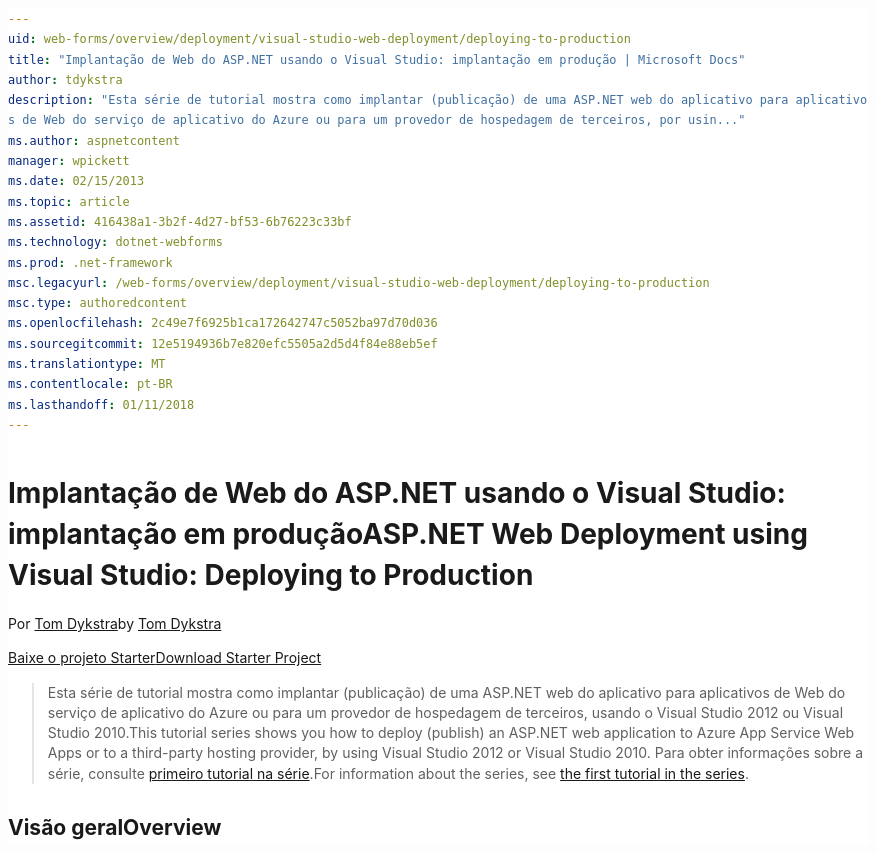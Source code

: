 ```yaml
---
uid: web-forms/overview/deployment/visual-studio-web-deployment/deploying-to-production
title: "Implantação de Web do ASP.NET usando o Visual Studio: implantação em produção | Microsoft Docs"
author: tdykstra
description: "Esta série de tutorial mostra como implantar (publicação) de uma ASP.NET web do aplicativo para aplicativos de Web do serviço de aplicativo do Azure ou para um provedor de hospedagem de terceiros, por usin..."
ms.author: aspnetcontent
manager: wpickett
ms.date: 02/15/2013
ms.topic: article
ms.assetid: 416438a1-3b2f-4d27-bf53-6b76223c33bf
ms.technology: dotnet-webforms
ms.prod: .net-framework
msc.legacyurl: /web-forms/overview/deployment/visual-studio-web-deployment/deploying-to-production
msc.type: authoredcontent
ms.openlocfilehash: 2c49e7f6925b1ca172642747c5052ba97d70d036
ms.sourcegitcommit: 12e5194936b7e820efc5505a2d5d4f84e88eb5ef
ms.translationtype: MT
ms.contentlocale: pt-BR
ms.lasthandoff: 01/11/2018
---
```

<a name="aspnet-web-deployment-using-visual-studio-deploying-to-production"></a><span data-ttu-id="3bdce-103">Implantação de Web do ASP.NET usando o Visual Studio: implantação em produção</span><span class="sxs-lookup"><span data-stu-id="3bdce-103">ASP.NET Web Deployment using Visual Studio: Deploying to Production</span></span>
====================
<span data-ttu-id="3bdce-104">Por [Tom Dykstra](https://github.com/tdykstra)</span><span class="sxs-lookup"><span data-stu-id="3bdce-104">by [Tom Dykstra](https://github.com/tdykstra)</span></span>

[<span data-ttu-id="3bdce-105">Baixe o projeto Starter</span><span class="sxs-lookup"><span data-stu-id="3bdce-105">Download Starter Project</span></span>](http://go.microsoft.com/fwlink/p/?LinkId=282627)

> <span data-ttu-id="3bdce-106">Esta série de tutorial mostra como implantar (publicação) de uma ASP.NET web do aplicativo para aplicativos de Web do serviço de aplicativo do Azure ou para um provedor de hospedagem de terceiros, usando o Visual Studio 2012 ou Visual Studio 2010.</span><span class="sxs-lookup"><span data-stu-id="3bdce-106">This tutorial series shows you how to deploy (publish) an ASP.NET web application to Azure App Service Web Apps or to a third-party hosting provider, by using Visual Studio 2012 or Visual Studio 2010.</span></span> <span data-ttu-id="3bdce-107">Para obter informações sobre a série, consulte [primeiro tutorial na série](introduction.md).</span><span class="sxs-lookup"><span data-stu-id="3bdce-107">For information about the series, see [the first tutorial in the series](introduction.md).</span></span>


## <a name="overview"></a><span data-ttu-id="3bdce-108">Visão geral</span><span class="sxs-lookup"><span data-stu-id="3bdce-108">Overview</span></span>
